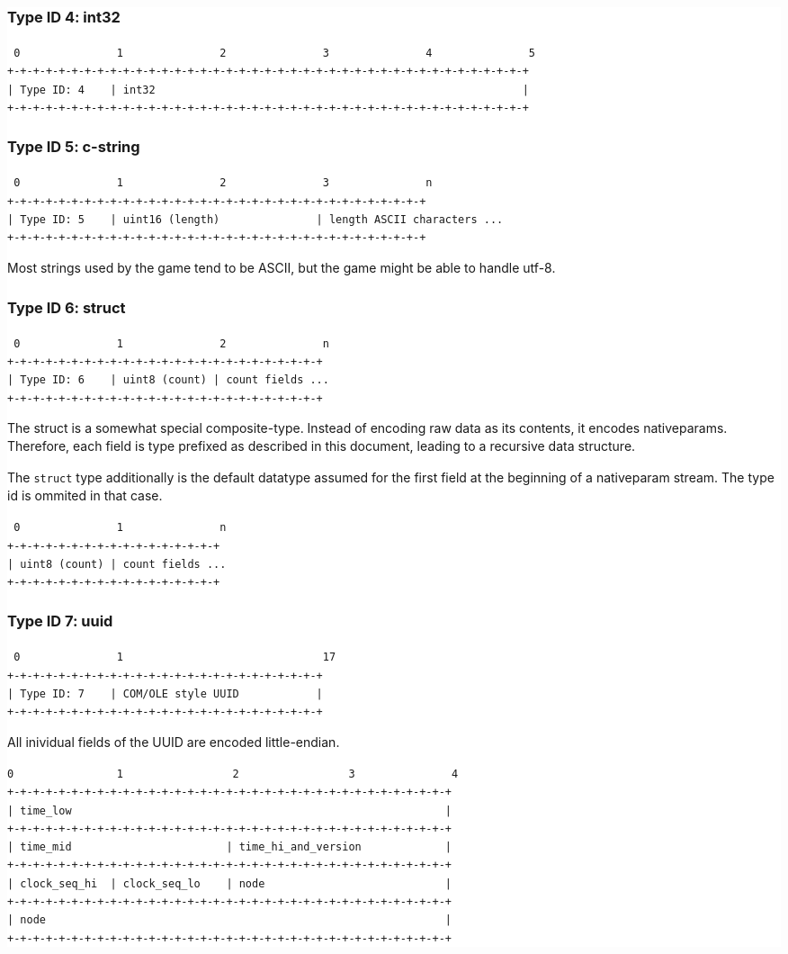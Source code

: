 ### Type ID 4: int32
```
 0               1               2               3               4               5
+-+-+-+-+-+-+-+-+-+-+-+-+-+-+-+-+-+-+-+-+-+-+-+-+-+-+-+-+-+-+-+-+-+-+-+-+-+-+-+-+
| Type ID: 4    | int32                                                         |
+-+-+-+-+-+-+-+-+-+-+-+-+-+-+-+-+-+-+-+-+-+-+-+-+-+-+-+-+-+-+-+-+-+-+-+-+-+-+-+-+
```

### Type ID 5: c-string
```
 0               1               2               3               n               
+-+-+-+-+-+-+-+-+-+-+-+-+-+-+-+-+-+-+-+-+-+-+-+-+-+-+-+-+-+-+-+-+
| Type ID: 5    | uint16 (length)               | length ASCII characters ...
+-+-+-+-+-+-+-+-+-+-+-+-+-+-+-+-+-+-+-+-+-+-+-+-+-+-+-+-+-+-+-+-+
```

Most strings used by the game tend to be ASCII, but the game might be able to handle utf-8.

### Type ID 6: struct
```
 0               1               2               n               
+-+-+-+-+-+-+-+-+-+-+-+-+-+-+-+-+-+-+-+-+-+-+-+-+
| Type ID: 6    | uint8 (count) | count fields ...
+-+-+-+-+-+-+-+-+-+-+-+-+-+-+-+-+-+-+-+-+-+-+-+-+
```

The struct is a somewhat special composite-type. Instead of encoding raw data as its contents, 
it encodes nativeparams. Therefore, each field is type prefixed as described in this document,
leading to a recursive data structure.

The `struct` type additionally is the default datatype assumed for the first field at the beginning of a nativeparam stream. The type id is ommited in that case.

```
 0               1               n                             
+-+-+-+-+-+-+-+-+-+-+-+-+-+-+-+-+
| uint8 (count) | count fields ...
+-+-+-+-+-+-+-+-+-+-+-+-+-+-+-+-+
```

### Type ID 7: uuid
```
 0               1                               17
+-+-+-+-+-+-+-+-+-+-+-+-+-+-+-+-+-+-+-+-+-+-+-+-+
| Type ID: 7    | COM/OLE style UUID            |
+-+-+-+-+-+-+-+-+-+-+-+-+-+-+-+-+-+-+-+-+-+-+-+-+
```

All inividual fields of the UUID are encoded little-endian.

```
0                1                 2                 3               4
+-+-+-+-+-+-+-+-+-+-+-+-+-+-+-+-+-+-+-+-+-+-+-+-+-+-+-+-+-+-+-+-+-+-+
| time_low                                                          |
+-+-+-+-+-+-+-+-+-+-+-+-+-+-+-+-+-+-+-+-+-+-+-+-+-+-+-+-+-+-+-+-+-+-+
| time_mid                        | time_hi_and_version             |
+-+-+-+-+-+-+-+-+-+-+-+-+-+-+-+-+-+-+-+-+-+-+-+-+-+-+-+-+-+-+-+-+-+-+
| clock_seq_hi  | clock_seq_lo    | node                            |
+-+-+-+-+-+-+-+-+-+-+-+-+-+-+-+-+-+-+-+-+-+-+-+-+-+-+-+-+-+-+-+-+-+-+
| node                                                              |
+-+-+-+-+-+-+-+-+-+-+-+-+-+-+-+-+-+-+-+-+-+-+-+-+-+-+-+-+-+-+-+-+-+-+
```
